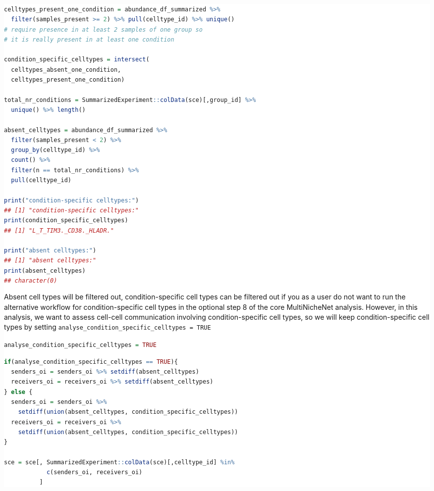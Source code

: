 ```r
celltypes_present_one_condition = abundance_df_summarized %>% 
  filter(samples_present >= 2) %>% pull(celltype_id) %>% unique() 
# require presence in at least 2 samples of one group so 
# it is really present in at least one condition

condition_specific_celltypes = intersect(
  celltypes_absent_one_condition, 
  celltypes_present_one_condition)

total_nr_conditions = SummarizedExperiment::colData(sce)[,group_id] %>% 
  unique() %>% length() 

absent_celltypes = abundance_df_summarized %>% 
  filter(samples_present < 2) %>% 
  group_by(celltype_id) %>% 
  count() %>% 
  filter(n == total_nr_conditions) %>% 
  pull(celltype_id)
  
print("condition-specific celltypes:")
## [1] "condition-specific celltypes:"
print(condition_specific_celltypes)
## [1] "L_T_TIM3._CD38._HLADR."
  
print("absent celltypes:")
## [1] "absent celltypes:"
print(absent_celltypes)
## character(0)
```
Absent cell types will be filtered out, condition-specific cell types can be filtered out if you as a user do not want to run the alternative workflow for condition-specific cell types in the optional step 8 of the core MultiNicheNet analysis. However, in this analysis, we want to assess cell-cell communication involving condition-specific cell types, so we will keep condition-specific cell types by setting `analyse_condition_specific_celltypes = TRUE`


```r
analyse_condition_specific_celltypes = TRUE
```


```r
if(analyse_condition_specific_celltypes == TRUE){
  senders_oi = senders_oi %>% setdiff(absent_celltypes)
  receivers_oi = receivers_oi %>% setdiff(absent_celltypes)
} else {
  senders_oi = senders_oi %>% 
    setdiff(union(absent_celltypes, condition_specific_celltypes))
  receivers_oi = receivers_oi %>% 
    setdiff(union(absent_celltypes, condition_specific_celltypes))
}

sce = sce[, SummarizedExperiment::colData(sce)[,celltype_id] %in% 
            c(senders_oi, receivers_oi)
          ]
```
